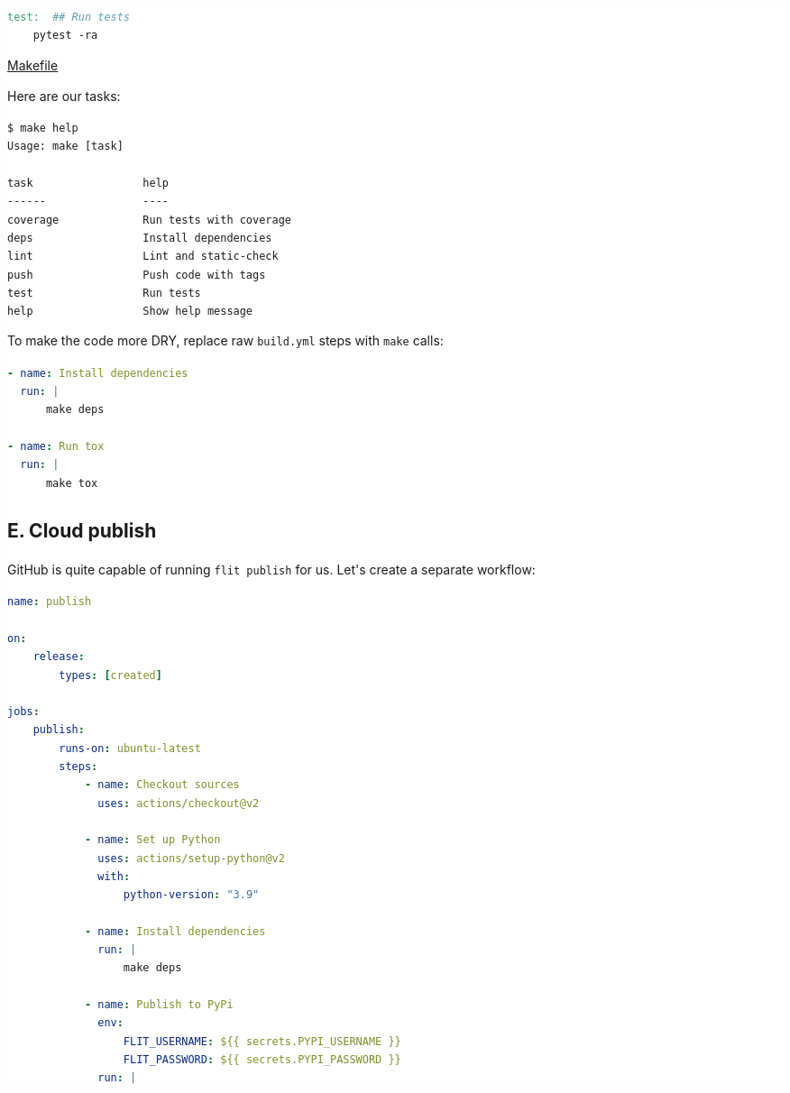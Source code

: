 ```Makefile
test:  ## Run tests
	pytest -ra
```

[Makefile](https://github.com/nalgeon/podsearch-py/blob/main/Makefile)

Here are our tasks:

```
$ make help
Usage: make [task]

task                 help
------               ----
coverage             Run tests with coverage
deps                 Install dependencies
lint                 Lint and static-check
push                 Push code with tags
test                 Run tests
help                 Show help message
```

To make the code more DRY, replace raw `build.yml` steps with `make` calls:

```yaml
- name: Install dependencies
  run: |
      make deps

- name: Run tox
  run: |
      make tox
```

## E. Cloud publish

GitHub is quite capable of running `flit publish` for us. Let's create a separate workflow:

```yaml
name: publish

on:
    release:
        types: [created]

jobs:
    publish:
        runs-on: ubuntu-latest
        steps:
            - name: Checkout sources
              uses: actions/checkout@v2

            - name: Set up Python
              uses: actions/setup-python@v2
              with:
                  python-version: "3.9"

            - name: Install dependencies
              run: |
                  make deps

            - name: Publish to PyPi
              env:
                  FLIT_USERNAME: ${{ secrets.PYPI_USERNAME }}
                  FLIT_PASSWORD: ${{ secrets.PYPI_PASSWORD }}
              run: |
```

[pypi-image]: https://img.shields.io/pypi/v/podsearch
[pypi-url]: https://pypi.org/project/podsearch/
[build-image]: https://github.com/nalgeon/podsearch-py/actions/workflows/build.yml/badge.svg
[build-url]: https://github.com/nalgeon/podsearch-py/actions/workflows/build.yml
[coverage-image]: https://codecov.io/gh/nalgeon/podsearch-py/branch/main/graph/badge.svg
[coverage-url]: https://codecov.io/gh/nalgeon/podsearch-py
[quality-image]: https://api.codeclimate.com/v1/badges/3130fa0ba3b7993fbf0a/maintainability
[quality-url]: https://codeclimate.com/github/nalgeon/podsearch-py